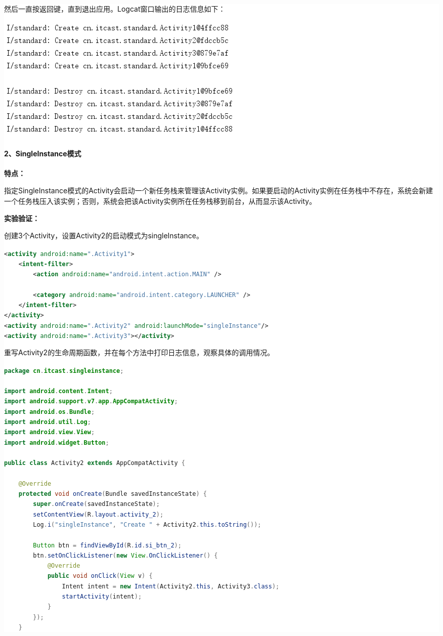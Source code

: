 然后一直按返回键，直到退出应用。Logcat窗口输出的日志信息如下：

![image-20240327160032573](./assets/image-chapter04-008.png)

#### 2、SingleInstance模式

**特点：**

指定SingleInstance模式的Activity会启动一个新任务栈来管理该Activity实例。如果要启动的Activity实例在任务栈中不存在，系统会新建一个任务栈压入该实例；否则，系统会把该Activity实例所在任务栈移到前台，从而显示该Activity。

**实验验证：**

创建3个Activity，设置Activity2的启动模式为singleInstance。

```xml
<activity android:name=".Activity1">
    <intent-filter>
        <action android:name="android.intent.action.MAIN" />

        <category android:name="android.intent.category.LAUNCHER" />
    </intent-filter>
</activity>
<activity android:name=".Activity2" android:launchMode="singleInstance"/>
<activity android:name=".Activity3"></activity>
```

重写Activity2的生命周期函数，并在每个方法中打印日志信息，观察具体的调用情况。

```java
package cn.itcast.singleinstance;

import android.content.Intent;
import android.support.v7.app.AppCompatActivity;
import android.os.Bundle;
import android.util.Log;
import android.view.View;
import android.widget.Button;

public class Activity2 extends AppCompatActivity {

    @Override
    protected void onCreate(Bundle savedInstanceState) {
        super.onCreate(savedInstanceState);
        setContentView(R.layout.activity_2);
        Log.i("singleInstance", "Create " + Activity2.this.toString());

        Button btn = findViewById(R.id.si_btn_2);
        btn.setOnClickListener(new View.OnClickListener() {
            @Override
            public void onClick(View v) {
                Intent intent = new Intent(Activity2.this, Activity3.class);
                startActivity(intent);
            }
        });
    }
```